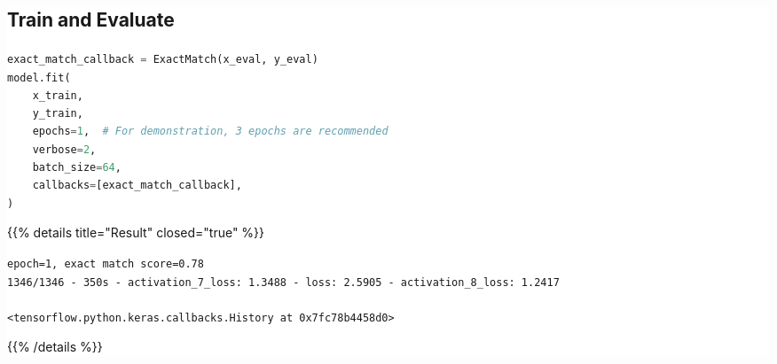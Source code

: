 ## Train and Evaluate

```python
exact_match_callback = ExactMatch(x_eval, y_eval)
model.fit(
    x_train,
    y_train,
    epochs=1,  # For demonstration, 3 epochs are recommended
    verbose=2,
    batch_size=64,
    callbacks=[exact_match_callback],
)
```

{{% details title="Result" closed="true" %}}

```plain
epoch=1, exact match score=0.78
1346/1346 - 350s - activation_7_loss: 1.3488 - loss: 2.5905 - activation_8_loss: 1.2417

<tensorflow.python.keras.callbacks.History at 0x7fc78b4458d0>
```

{{% /details %}}
